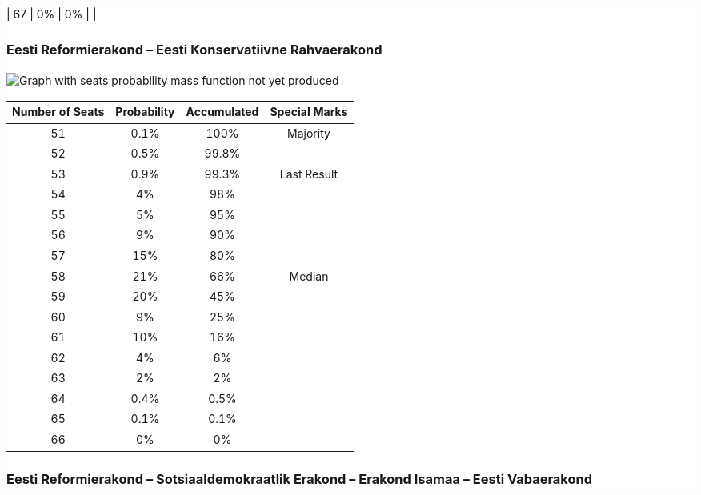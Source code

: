 | 67 | 0% | 0% |  |

### Eesti Reformierakond – Eesti Konservatiivne Rahvaerakond

![Graph with seats probability mass function not yet produced](2020-10-13-Norstat-coalitions-seats-pmf-ref–ekre.png "Seats Probability Mass Function")

| Number of Seats | Probability | Accumulated | Special Marks |
|:---------------:|:-----------:|:-----------:|:-------------:|
| 51 | 0.1% | 100% | Majority |
| 52 | 0.5% | 99.8% |  |
| 53 | 0.9% | 99.3% | Last Result |
| 54 | 4% | 98% |  |
| 55 | 5% | 95% |  |
| 56 | 9% | 90% |  |
| 57 | 15% | 80% |  |
| 58 | 21% | 66% | Median |
| 59 | 20% | 45% |  |
| 60 | 9% | 25% |  |
| 61 | 10% | 16% |  |
| 62 | 4% | 6% |  |
| 63 | 2% | 2% |  |
| 64 | 0.4% | 0.5% |  |
| 65 | 0.1% | 0.1% |  |
| 66 | 0% | 0% |  |

### Eesti Reformierakond – Sotsiaaldemokraatlik Erakond – Erakond Isamaa – Eesti Vabaerakond
